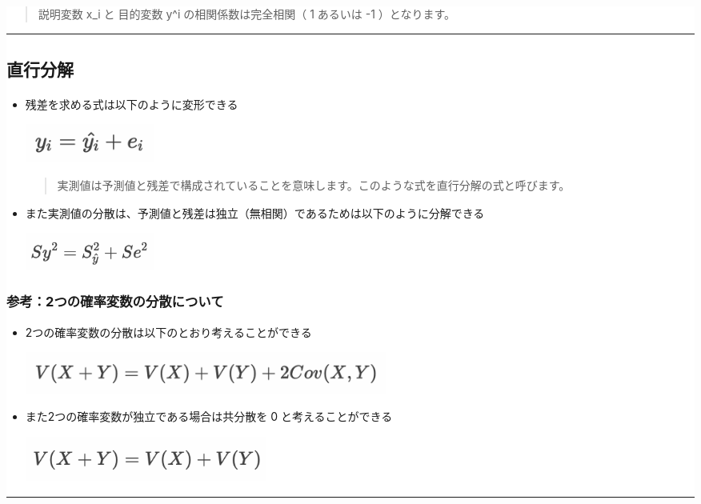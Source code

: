 > 説明変数 x_i と 目的変数 y^i の相関係数は完全相関（ 1 あるいは -1 ）となります。

---

## 直行分解

* 残差を求める式は以下のように変形できる

  <img src="img/515.png" width="160px">

  > 実測値は予測値と残差で構成されていることを意味します。このような式を直行分解の式と呼びます。

* また実測値の分散は、予測値と残差は独立（無相関）であるためは以下のように分解できる

  <img src="img/516.png" width="160px">


### 参考：2つの確率変数の分散について

* 2つの確率変数の分散は以下のとおり考えることができる

  <img src="img/517.png" width="450px">

* また2つの確率変数が独立である場合は共分散を 0 と考えることができる

  <img src="img/518.png" width="300px">

---
